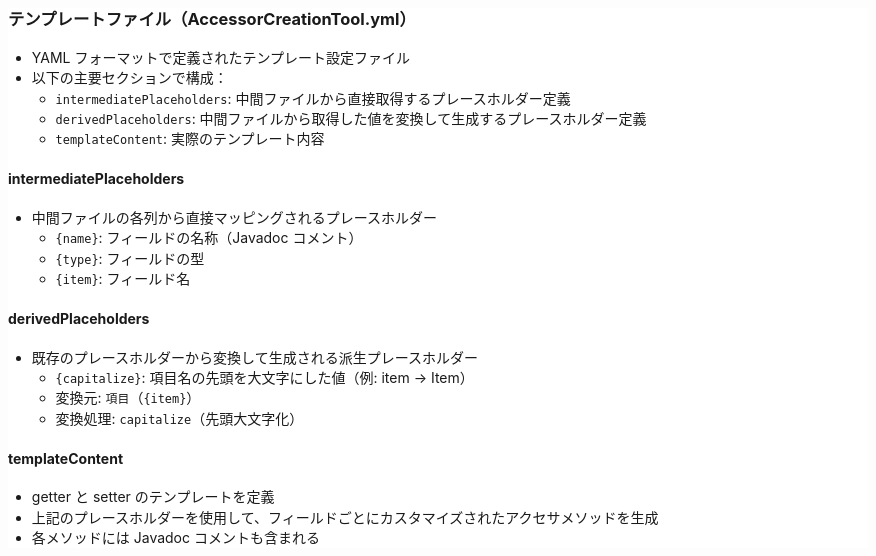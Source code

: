 ### テンプレートファイル（AccessorCreationTool.yml）

- YAML フォーマットで定義されたテンプレート設定ファイル
- 以下の主要セクションで構成：
  - `intermediatePlaceholders`: 中間ファイルから直接取得するプレースホルダー定義
  - `derivedPlaceholders`: 中間ファイルから取得した値を変換して生成するプレースホルダー定義
  - `templateContent`: 実際のテンプレート内容

#### intermediatePlaceholders

- 中間ファイルの各列から直接マッピングされるプレースホルダー
  - `{name}`: フィールドの名称（Javadoc コメント）
  - `{type}`: フィールドの型
  - `{item}`: フィールド名

#### derivedPlaceholders

- 既存のプレースホルダーから変換して生成される派生プレースホルダー
  - `{capitalize}`: 項目名の先頭を大文字にした値（例: item → Item）
  - 変換元: `項目`（`{item}`）
  - 変換処理: `capitalize`（先頭大文字化）

#### templateContent

- getter と setter のテンプレートを定義
- 上記のプレースホルダーを使用して、フィールドごとにカスタマイズされたアクセサメソッドを生成
- 各メソッドには Javadoc コメントも含まれる

